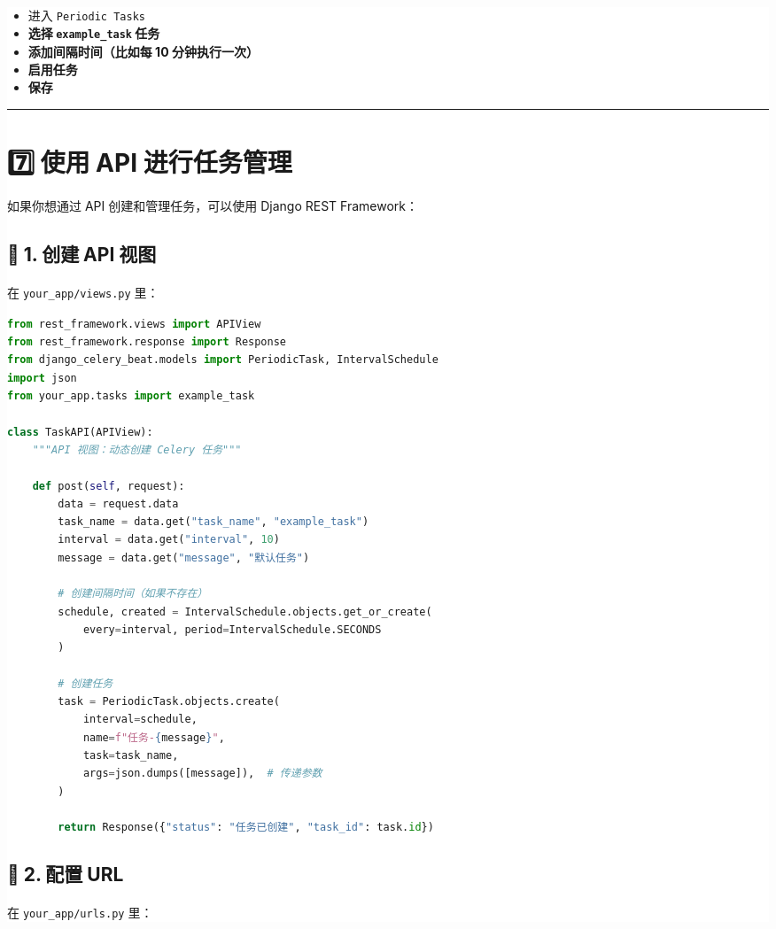    - 进入 `Periodic Tasks`
   - **选择 `example_task` 任务**
   - **添加间隔时间（比如每 10 分钟执行一次）**
   - **启用任务**
   - **保存**

------

# **7️⃣ 使用 API 进行任务管理**

如果你想通过 API 创建和管理任务，可以使用 Django REST Framework：

## **📌 1. 创建 API 视图**

在 `your_app/views.py` 里：

```python
from rest_framework.views import APIView
from rest_framework.response import Response
from django_celery_beat.models import PeriodicTask, IntervalSchedule
import json
from your_app.tasks import example_task

class TaskAPI(APIView):
    """API 视图：动态创建 Celery 任务"""

    def post(self, request):
        data = request.data
        task_name = data.get("task_name", "example_task")
        interval = data.get("interval", 10)
        message = data.get("message", "默认任务")

        # 创建间隔时间（如果不存在）
        schedule, created = IntervalSchedule.objects.get_or_create(
            every=interval, period=IntervalSchedule.SECONDS
        )

        # 创建任务
        task = PeriodicTask.objects.create(
            interval=schedule,
            name=f"任务-{message}",
            task=task_name,
            args=json.dumps([message]),  # 传递参数
        )

        return Response({"status": "任务已创建", "task_id": task.id})
```

## **📌 2. 配置 URL**

在 `your_app/urls.py` 里：
